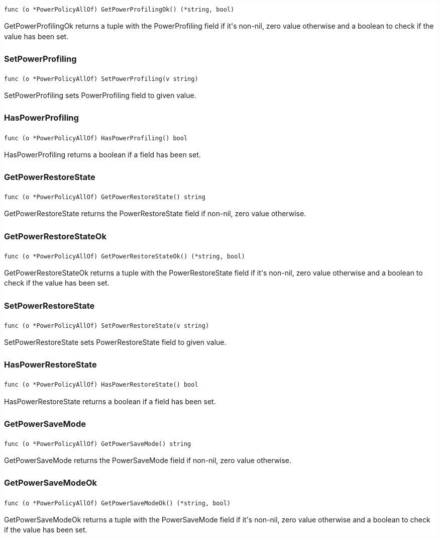 `func (o *PowerPolicyAllOf) GetPowerProfilingOk() (*string, bool)`

GetPowerProfilingOk returns a tuple with the PowerProfiling field if it's non-nil, zero value otherwise
and a boolean to check if the value has been set.

### SetPowerProfiling

`func (o *PowerPolicyAllOf) SetPowerProfiling(v string)`

SetPowerProfiling sets PowerProfiling field to given value.

### HasPowerProfiling

`func (o *PowerPolicyAllOf) HasPowerProfiling() bool`

HasPowerProfiling returns a boolean if a field has been set.

### GetPowerRestoreState

`func (o *PowerPolicyAllOf) GetPowerRestoreState() string`

GetPowerRestoreState returns the PowerRestoreState field if non-nil, zero value otherwise.

### GetPowerRestoreStateOk

`func (o *PowerPolicyAllOf) GetPowerRestoreStateOk() (*string, bool)`

GetPowerRestoreStateOk returns a tuple with the PowerRestoreState field if it's non-nil, zero value otherwise
and a boolean to check if the value has been set.

### SetPowerRestoreState

`func (o *PowerPolicyAllOf) SetPowerRestoreState(v string)`

SetPowerRestoreState sets PowerRestoreState field to given value.

### HasPowerRestoreState

`func (o *PowerPolicyAllOf) HasPowerRestoreState() bool`

HasPowerRestoreState returns a boolean if a field has been set.

### GetPowerSaveMode

`func (o *PowerPolicyAllOf) GetPowerSaveMode() string`

GetPowerSaveMode returns the PowerSaveMode field if non-nil, zero value otherwise.

### GetPowerSaveModeOk

`func (o *PowerPolicyAllOf) GetPowerSaveModeOk() (*string, bool)`

GetPowerSaveModeOk returns a tuple with the PowerSaveMode field if it's non-nil, zero value otherwise
and a boolean to check if the value has been set.
